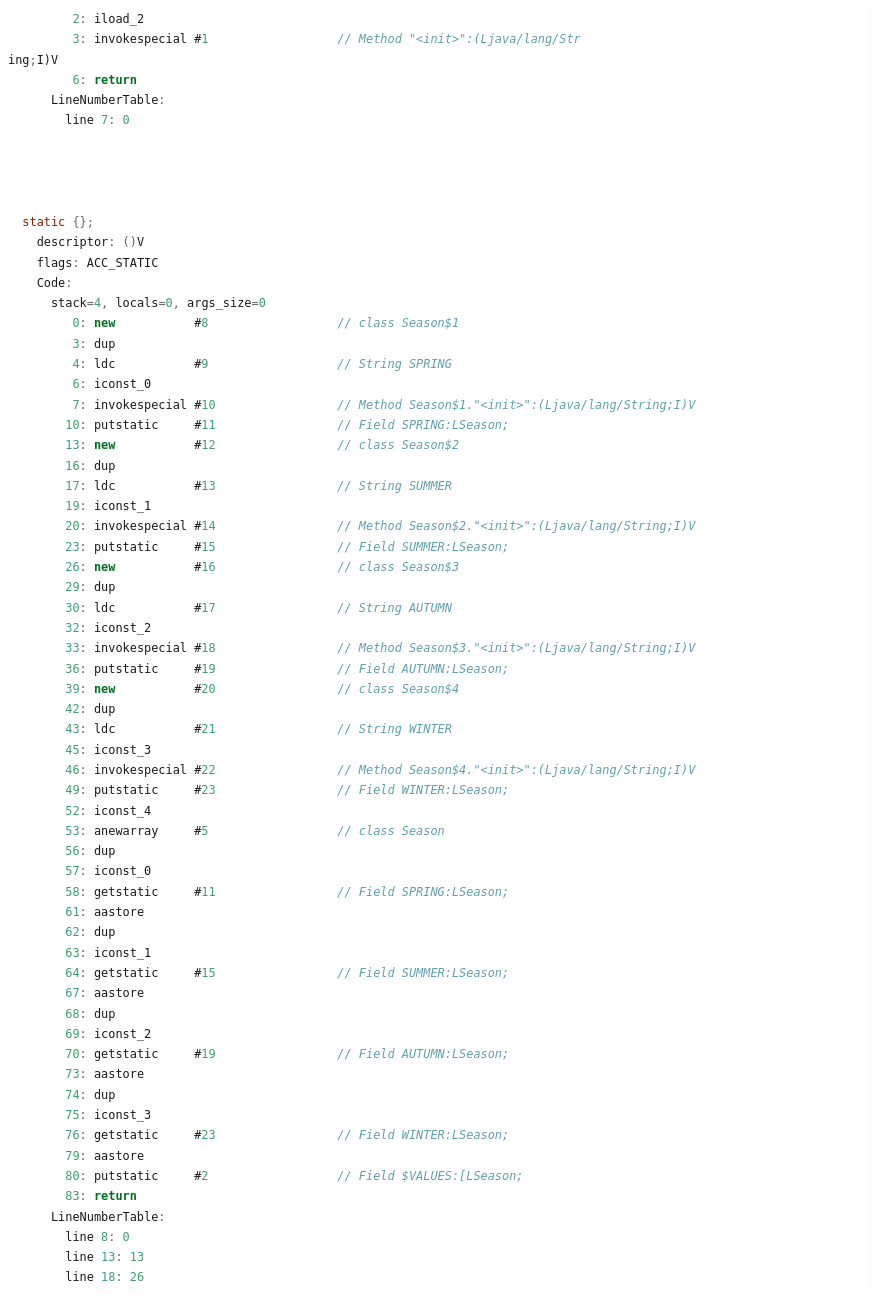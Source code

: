 ```java
         2: iload_2
         3: invokespecial #1                  // Method "<init>":(Ljava/lang/Str
ing;I)V
         6: return
      LineNumberTable:
        line 7: 0

                   
                   
                   
  static {};
    descriptor: ()V
    flags: ACC_STATIC
    Code:
      stack=4, locals=0, args_size=0
         0: new           #8                  // class Season$1
         3: dup
         4: ldc           #9                  // String SPRING
         6: iconst_0
         7: invokespecial #10                 // Method Season$1."<init>":(Ljava/lang/String;I)V
        10: putstatic     #11                 // Field SPRING:LSeason;
        13: new           #12                 // class Season$2
        16: dup
        17: ldc           #13                 // String SUMMER
        19: iconst_1
        20: invokespecial #14                 // Method Season$2."<init>":(Ljava/lang/String;I)V
        23: putstatic     #15                 // Field SUMMER:LSeason;
        26: new           #16                 // class Season$3
        29: dup
        30: ldc           #17                 // String AUTUMN
        32: iconst_2
        33: invokespecial #18                 // Method Season$3."<init>":(Ljava/lang/String;I)V
        36: putstatic     #19                 // Field AUTUMN:LSeason;
        39: new           #20                 // class Season$4
        42: dup
        43: ldc           #21                 // String WINTER
        45: iconst_3
        46: invokespecial #22                 // Method Season$4."<init>":(Ljava/lang/String;I)V
        49: putstatic     #23                 // Field WINTER:LSeason;
        52: iconst_4
        53: anewarray     #5                  // class Season
        56: dup
        57: iconst_0
        58: getstatic     #11                 // Field SPRING:LSeason;
        61: aastore
        62: dup
        63: iconst_1
        64: getstatic     #15                 // Field SUMMER:LSeason;
        67: aastore
        68: dup
        69: iconst_2
        70: getstatic     #19                 // Field AUTUMN:LSeason;
        73: aastore
        74: dup
        75: iconst_3
        76: getstatic     #23                 // Field WINTER:LSeason;
        79: aastore
        80: putstatic     #2                  // Field $VALUES:[LSeason;
        83: return
      LineNumberTable:
        line 8: 0
        line 13: 13
        line 18: 26
```